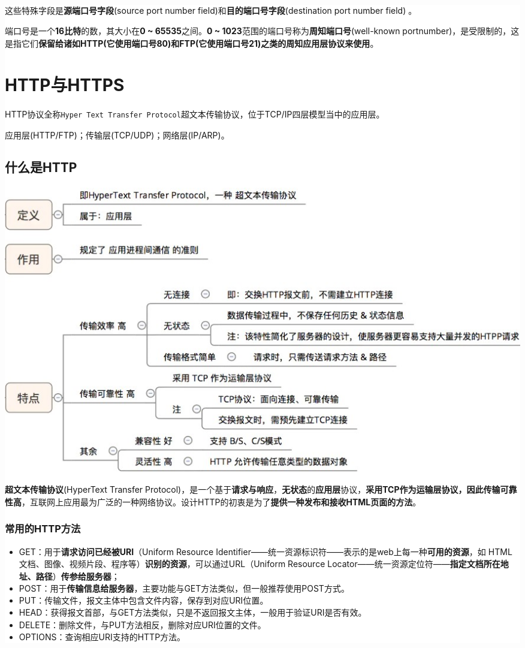 这些特殊字段是**源端口号字段**(source port number field)和**目的端口号字段**(destination port number field) 。

端口号是一个**16比特**的数，其大小在**0 ~ 65535**之间。**0 ~ 1023**范围的端口号称为**周知端口号**(well-known portnumber)，是受限制的，这是指它们**保留给诸如HTTP(它使用端口号80)和FTP(它使用端口号21)之类的周知应用层协议来使用**。


# HTTP与HTTPS

HTTP协议全称`Hyper Text Transfer Protocol`超文本传输协议，位于TCP/IP四层模型当中的应用层。

应用层(HTTP/FTP)；传输层(TCP/UDP)；网络层(IP/ARP)。



## 什么是HTTP

<div align=center><img src=Pictures/HTTP.jpg></div>

**超文本传输协议**(HyperText Transfer Protocol)，是一个基于**请求与响应**，**无状态**的**应用层**协议，**采用TCP作为运输层协议，因此传输可靠性高**，互联网上应用最为广泛的一种网络协议。设计HTTP的初衷是为了**提供一种发布和接收HTML页面的方法**。

### 常用的HTTP方法

- GET：用于**请求访问已经被URI**（Uniform Resource Identifier——统一资源标识符——表示的是web上每一种**可用的资源**，如 HTML文档、图像、视频片段、程序等）**识别的资源**，可以通过URL（Uniform Resource Locator——统一资源定位符——**指定文档所在地址、路径**）**传参给服务器**；
- POST：用于**传输信息给服务器**，主要功能与GET方法类似，但一般推荐使用POST方式。
- PUT：传输文件，报文主体中包含文件内容，保存到对应URI位置。
- HEAD：获得报文首部，与GET方法类似，只是不返回报文主体，一般用于验证URI是否有效。
- DELETE：删除文件，与PUT方法相反，删除对应URI位置的文件。
- OPTIONS：查询相应URI支持的HTTP方法。
